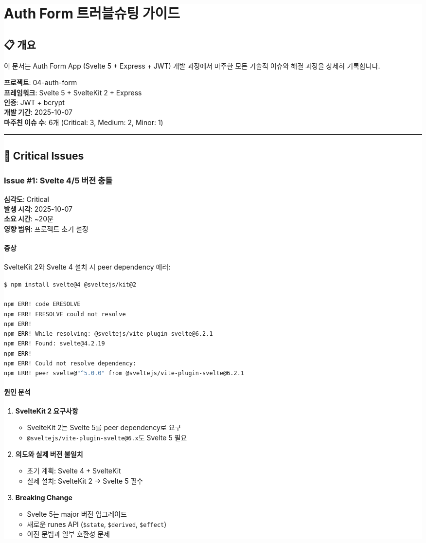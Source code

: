 # Auth Form 트러블슈팅 가이드

## 📋 개요

이 문서는 Auth Form App (Svelte 5 + Express + JWT) 개발 과정에서 마주한 모든 기술적 이슈와 해결 과정을 상세히 기록합니다.

**프로젝트**: 04-auth-form  
**프레임워크**: Svelte 5 + SvelteKit 2 + Express  
**인증**: JWT + bcrypt  
**개발 기간**: 2025-10-07  
**마주친 이슈 수**: 6개 (Critical: 3, Medium: 2, Minor: 1)

---

## 🔴 Critical Issues

### Issue #1: Svelte 4/5 버전 충돌

**심각도**: Critical  
**발생 시각**: 2025-10-07  
**소요 시간**: ~20분  
**영향 범위**: 프로젝트 초기 설정

#### 증상

SvelteKit 2와 Svelte 4 설치 시 peer dependency 에러:

```bash
$ npm install svelte@4 @sveltejs/kit@2

npm ERR! code ERESOLVE
npm ERR! ERESOLVE could not resolve
npm ERR! 
npm ERR! While resolving: @sveltejs/vite-plugin-svelte@6.2.1
npm ERR! Found: svelte@4.2.19
npm ERR! 
npm ERR! Could not resolve dependency:
npm ERR! peer svelte@"^5.0.0" from @sveltejs/vite-plugin-svelte@6.2.1
```

#### 원인 분석

1. **SvelteKit 2 요구사항**
   - SvelteKit 2는 Svelte 5를 peer dependency로 요구
   - `@sveltejs/vite-plugin-svelte@6.x`도 Svelte 5 필요

2. **의도와 실제 버전 불일치**
   - 초기 계획: Svelte 4 + SvelteKit
   - 실제 설치: SvelteKit 2 → Svelte 5 필수

3. **Breaking Change**
   - Svelte 5는 major 버전 업그레이드
   - 새로운 runes API (`$state`, `$derived`, `$effect`)
   - 이전 문법과 일부 호환성 문제

